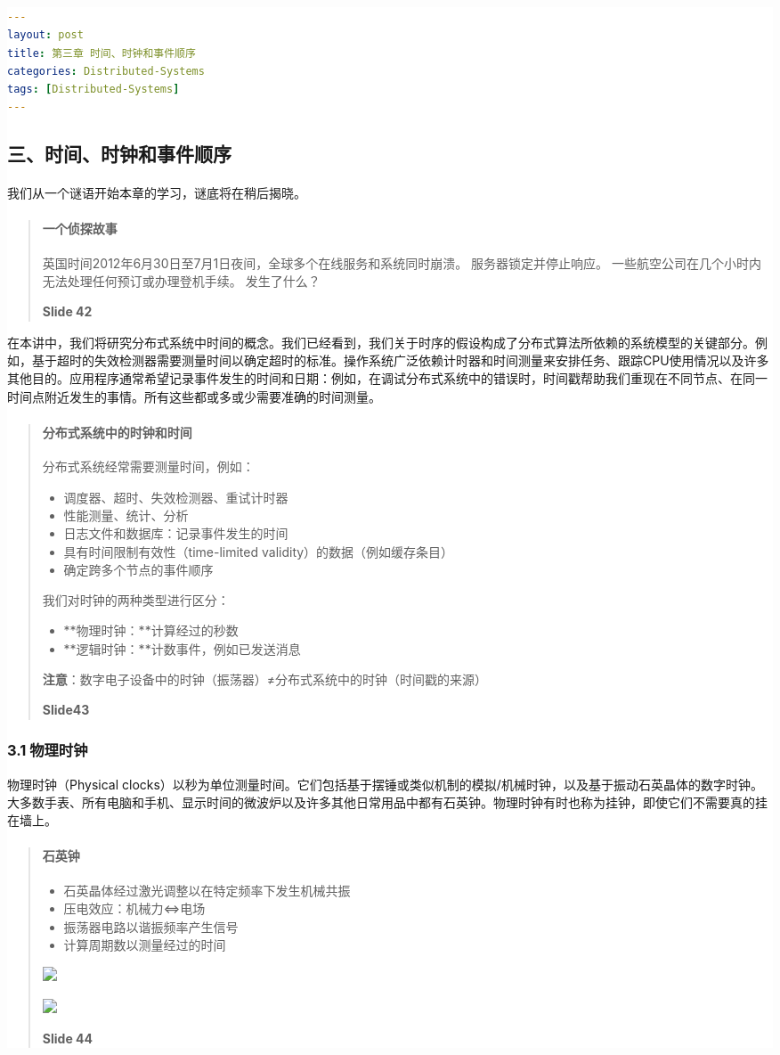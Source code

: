 ```yaml
---
layout: post
title: 第三章 时间、时钟和事件顺序
categories: Distributed-Systems
tags: [Distributed-Systems]
---
```


## 三、时间、时钟和事件顺序

我们从一个谜语开始本章的学习，谜底将在稍后揭晓。

> #### 一个侦探故事
>
> 英国时间2012年6月30日至7月1日夜间，全球多个在线服务和系统同时崩溃。
> 服务器锁定并停止响应。
> 一些航空公司在几个小时内无法处理任何预订或办理登机手续。
> 发生了什么？
>
> **Slide 42**

在本讲中，我们将研究分布式系统中时间的概念。我们已经看到，我们关于时序的假设构成了分布式算法所依赖的系统模型的关键部分。例如，基于超时的失效检测器需要测量时间以确定超时的标准。操作系统广泛依赖计时器和时间测量来安排任务、跟踪CPU使用情况以及许多其他目的。应用程序通常希望记录事件发生的时间和日期：例如，在调试分布式系统中的错误时，时间戳帮助我们重现在不同节点、在同一时间点附近发生的事情。所有这些都或多或少需要准确的时间测量。

> #### 分布式系统中的时钟和时间
>
> 分布式系统经常需要测量时间，例如：
>* 调度器、超时、失效检测器、重试计时器
>* 性能测量、统计、分析
>* 日志文件和数据库：记录事件发生的时间
>* 具有时间限制有效性（time-limited validity）的数据（例如缓存条目）
>* 确定跨多个节点的事件顺序
>
> 我们对时钟的两种类型进行区分：
>* **物理时钟：**计算经过的秒数
>* **逻辑时钟：**计数事件，例如已发送消息
>
> **注意**：数字电子设备中的时钟（振荡器）≠分布式系统中的时钟（时间戳的来源）
>
> **Slide43**

### 3.1 物理时钟

物理时钟（Physical clocks）以秒为单位测量时间。它们包括基于摆锤或类似机制的模拟/机械时钟，以及基于振动石英晶体的数字时钟。大多数手表、所有电脑和手机、显示时间的微波炉以及许多其他日常用品中都有石英钟。物理时钟有时也称为挂钟，即使它们不需要真的挂在墙上。

> #### 石英钟
> * 石英晶体经过激光调整以在特定频率下发生机械共振
> * 压电效应：机械力⇔电场
> * 振荡器电路以谐振频率产生信号
> * 计算周期数以测量经过的时间
>
> ![](../../../../assets/images/distributed-system/slide44-1.png)
>
> ![](../../../../assets/images/distributed-system/slide44-2.png)
>
> **Slide 44**
